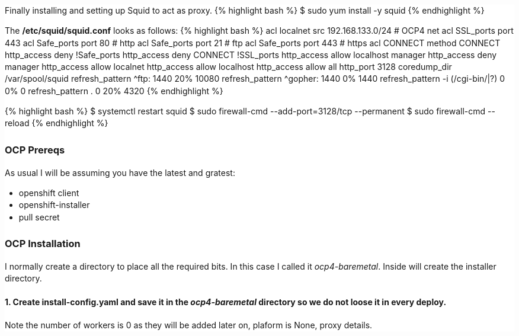 Finally installing and setting up Squid to act as proxy.
{% highlight bash %}
$ sudo yum install -y squid
{% endhighlight %}

The **/etc/squid/squid.conf** looks as follows:
{% highlight bash %}
acl localnet src 192.168.133.0/24       # OCP4 net
acl SSL_ports port 443
acl Safe_ports port 80		# http
acl Safe_ports port 21		# ftp
acl Safe_ports port 443		# https
acl CONNECT method CONNECT
http_access deny !Safe_ports
http_access deny CONNECT !SSL_ports
http_access allow localhost manager
http_access deny manager
http_access allow localnet
http_access allow localhost
http_access allow all
http_port 3128
coredump_dir /var/spool/squid
refresh_pattern ^ftp:		1440	20%	10080
refresh_pattern ^gopher:	1440	0%	1440
refresh_pattern -i (/cgi-bin/|\?) 0	0%	0
refresh_pattern .		0	20%	4320
{% endhighlight %}

{% highlight bash %}
$ systemctl restart squid
$ sudo firewall-cmd --add-port=3128/tcp --permanent
$ sudo firewall-cmd --reload
{% endhighlight %}



### OCP Prereqs

As usual I will be assuming you have the latest and gratest:

 - openshift client
 - openshift-installer
 - pull secret


### OCP Installation

I normally create a directory to place all the required bits. In this case I called it _ocp4-baremetal_. Inside will create the installer directory.

#### 1. Create __install-config.yaml__ and save it in the _ocp4-baremetal_ directory so we do not loose it in every deploy.
   Note the number of workers is 0 as they will be added later on, plaform is None, proxy details.
